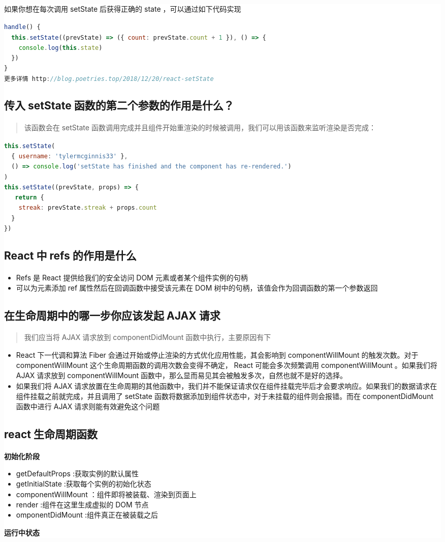 如果你想在每次调用 setState 后获得正确的 state ，可以通过如下代码实现

```js
handle() {
  this.setState((prevState) => ({ count: prevState.count + 1 }), () => {
    console.log(this.state)
  })
}
更多详情 http://blog.poetries.top/2018/12/20/react-setState
```

## 传入 setState 函数的第二个参数的作用是什么？

> 该函数会在 setState 函数调用完成并且组件开始重渲染的时候被调用，我们可以用该函数来监听渲染是否完成：

```js
this.setState(
  { username: 'tylermcginnis33' },
  () => console.log('setState has finished and the component has re-rendered.')
)
this.setState((prevState, props) => {
   return {
    streak: prevState.streak + props.count
  }
})
```

## React 中 refs 的作用是什么

- Refs 是 React 提供给我们的安全访问 DOM 元素或者某个组件实例的句柄
- 可以为元素添加 ref 属性然后在回调函数中接受该元素在 DOM 树中的句柄，该值会作为回调函数的第一个参数返回

## 在生命周期中的哪一步你应该发起 AJAX 请求

> 我们应当将 AJAX 请求放到 componentDidMount 函数中执行，主要原因有下

- React 下一代调和算法 Fiber 会通过开始或停止渲染的方式优化应用性能，其会影响到 componentWillMount 的触发次数。对于 componentWillMount 这个生命周期函数的调用次数会变得不确定， React 可能会多次频繁调用 componentWillMount 。如果我们将 AJAX 请求放到 componentWillMount 函数中，那么显而易见其会被触发多次，自然也就不是好的选择。
- 如果我们将 AJAX 请求放置在生命周期的其他函数中，我们并不能保证请求仅在组件挂载完毕后才会要求响应。如果我们的数据请求在组件挂载之前就完成，并且调用了 setState 函数将数据添加到组件状态中，对于未挂载的组件则会报错。而在 componentDidMount 函数中进行 AJAX 请求则能有效避免这个问题

## react 生命周期函数

**初始化阶段**

- getDefaultProps :获取实例的默认属性
- getInitialState :获取每个实例的初始化状态
- componentWillMount ：组件即将被装载、渲染到页面上
- render :组件在这里生成虚拟的 DOM 节点
- omponentDidMount :组件真正在被装载之后

**运行中状态**
